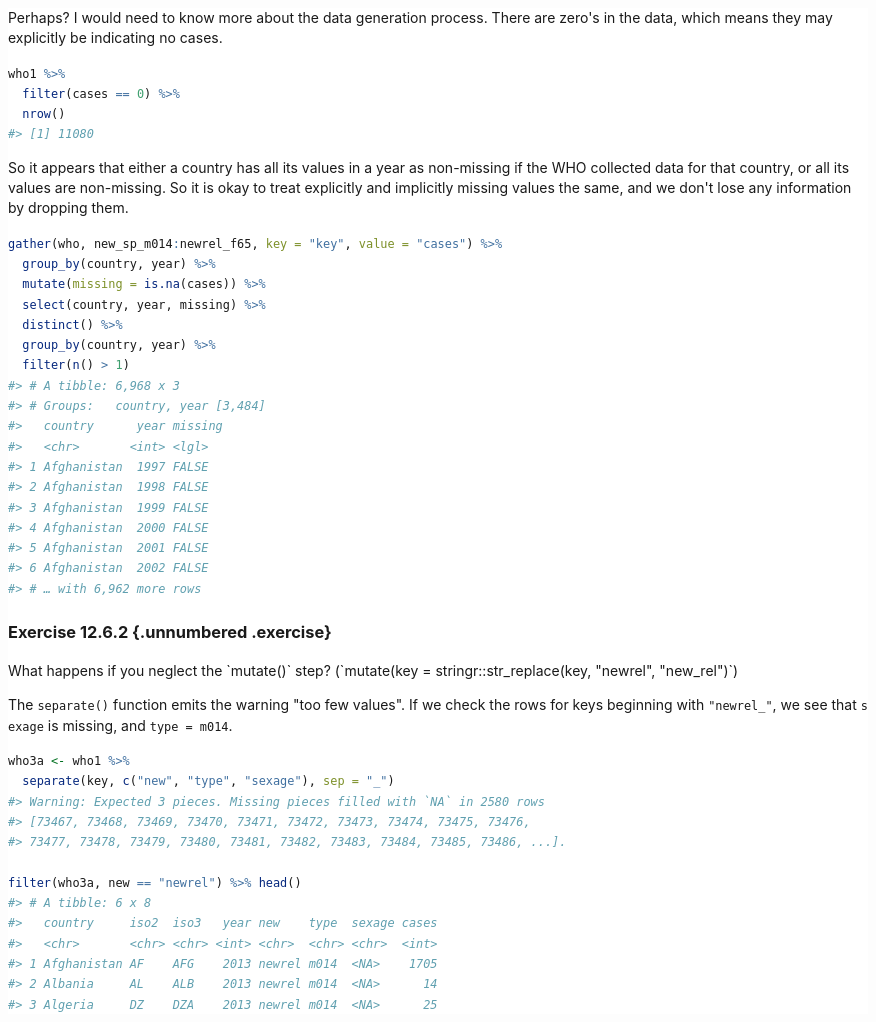 <div class="answer">

Perhaps? I would need to know more about the data generation process.
There are zero's in the data, which means they may explicitly be indicating no cases.

```r
who1 %>%
  filter(cases == 0) %>%
  nrow()
#> [1] 11080
```

So it appears that either a country has all its values in a year as non-missing if the WHO collected data for that country, or all its values are non-missing.
So it is okay to treat explicitly and implicitly missing values the same, and we don't lose any information by dropping them.

```r
gather(who, new_sp_m014:newrel_f65, key = "key", value = "cases") %>%
  group_by(country, year) %>%
  mutate(missing = is.na(cases)) %>%
  select(country, year, missing) %>%
  distinct() %>%
  group_by(country, year) %>%
  filter(n() > 1)
#> # A tibble: 6,968 x 3
#> # Groups:   country, year [3,484]
#>   country      year missing
#>   <chr>       <int> <lgl>  
#> 1 Afghanistan  1997 FALSE  
#> 2 Afghanistan  1998 FALSE  
#> 3 Afghanistan  1999 FALSE  
#> 4 Afghanistan  2000 FALSE  
#> 5 Afghanistan  2001 FALSE  
#> 6 Afghanistan  2002 FALSE  
#> # … with 6,962 more rows
```

</div>

### Exercise <span class="exercise-number">12.6.2</span> {.unnumbered .exercise}

<div class="question">
What happens if you neglect the `mutate()` step? (`mutate(key = stringr::str_replace(key, "newrel", "new_rel")`)
</div>

<div class="answer">

The `separate()` function emits the warning "too few values".
If we check the rows for keys beginning with `"newrel_"`, we see that `sexage` is missing,
and `type = m014`.


```r
who3a <- who1 %>%
  separate(key, c("new", "type", "sexage"), sep = "_")
#> Warning: Expected 3 pieces. Missing pieces filled with `NA` in 2580 rows
#> [73467, 73468, 73469, 73470, 73471, 73472, 73473, 73474, 73475, 73476,
#> 73477, 73478, 73479, 73480, 73481, 73482, 73483, 73484, 73485, 73486, ...].

filter(who3a, new == "newrel") %>% head()
#> # A tibble: 6 x 8
#>   country     iso2  iso3   year new    type  sexage cases
#>   <chr>       <chr> <chr> <int> <chr>  <chr> <chr>  <int>
#> 1 Afghanistan AF    AFG    2013 newrel m014  <NA>    1705
#> 2 Albania     AL    ALB    2013 newrel m014  <NA>      14
#> 3 Algeria     DZ    DZA    2013 newrel m014  <NA>      25
```
